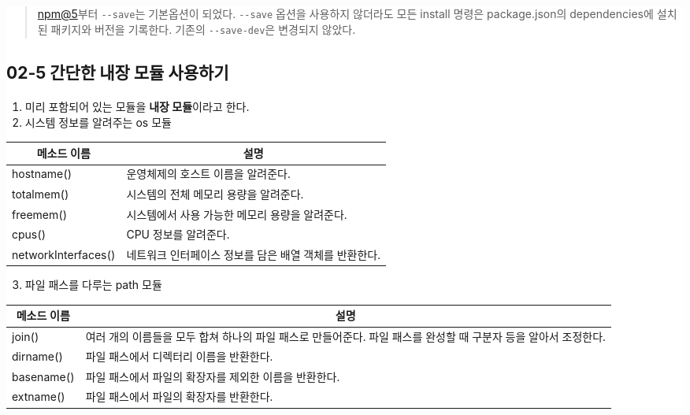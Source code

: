 > [npm@5](http://blog.npmjs.org/post/161081169345/v500)부터 `--save`는 기본옵션이 되었다. `--save` 옵션을 사용하지 않더라도 모든 install 명령은 package.json의 dependencies에 설치된 패키지와 버전을 기록한다. 기존의 `--save-dev`은 변경되지 않았다.

## 02-5 간단한 내장 모듈 사용하기

1. 미리 포함되어 있는 모듈을 **내장 모듈**이라고 한다.
2. 시스템 정보를 알려주는 os 모듈

| 메소드 이름              | 설명                             |
| ------------------- | ------------------------------ |
| hostname()          | 운영체제의 호스트 이름을 알려준다.            |
| totalmem()          | 시스템의 전체 메모리 용량을 알려준다.          |
| freemem()           | 시스템에서 사용 가능한 메모리 용량을 알려준다.     |
| cpus()              | CPU 정보를 알려준다.                  |
| networkInterfaces() | 네트워크 인터페이스 정보를 담은 배열 객체를 반환한다. |

3. 파일 패스를 다루는 path 모듈

| 메소드 이름     | 설명                                       |
| ---------- | ---------------------------------------- |
| join()     | 여러 개의 이름들을 모두 합쳐 하나의 파일 패스로 만들어준다. 파일 패스를 완성할 때 구분자 등을 알아서 조정한다. |
| dirname()  | 파일 패스에서 디렉터리 이름을 반환한다.                   |
| basename() | 파일 패스에서 파일의 확장자를 제외한 이름을 반환한다.           |
| extname()  | 파일 패스에서 파일의 확장자를 반환한다.                   |